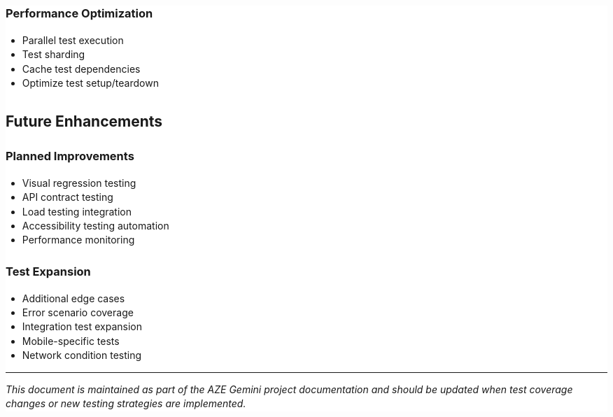 ### Performance Optimization
- Parallel test execution
- Test sharding
- Cache test dependencies
- Optimize test setup/teardown

## Future Enhancements

### Planned Improvements
- Visual regression testing
- API contract testing
- Load testing integration
- Accessibility testing automation
- Performance monitoring

### Test Expansion
- Additional edge cases
- Error scenario coverage
- Integration test expansion
- Mobile-specific tests
- Network condition testing

---

*This document is maintained as part of the AZE Gemini project documentation and should be updated when test coverage changes or new testing strategies are implemented.*